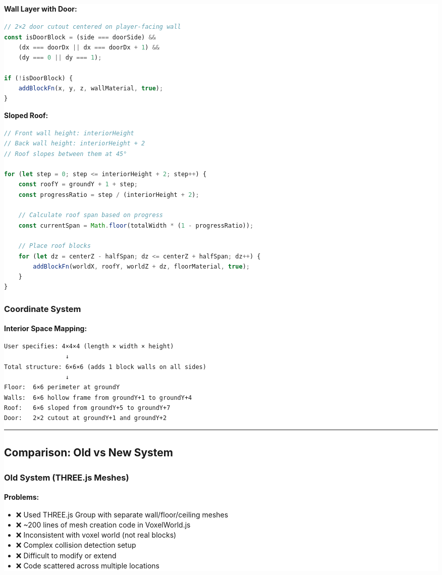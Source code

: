 **Wall Layer with Door:**
```javascript
// 2×2 door cutout centered on player-facing wall
const isDoorBlock = (side === doorSide) && 
    (dx === doorDx || dx === doorDx + 1) && 
    (dy === 0 || dy === 1);

if (!isDoorBlock) {
    addBlockFn(x, y, z, wallMaterial, true);
}
```

**Sloped Roof:**
```javascript
// Front wall height: interiorHeight
// Back wall height: interiorHeight + 2
// Roof slopes between them at 45°

for (let step = 0; step <= interiorHeight + 2; step++) {
    const roofY = groundY + 1 + step;
    const progressRatio = step / (interiorHeight + 2);
    
    // Calculate roof span based on progress
    const currentSpan = Math.floor(totalWidth * (1 - progressRatio));
    
    // Place roof blocks
    for (let dz = centerZ - halfSpan; dz <= centerZ + halfSpan; dz++) {
        addBlockFn(worldX, roofY, worldZ + dz, floorMaterial, true);
    }
}
```

### Coordinate System

**Interior Space Mapping:**
```
User specifies: 4×4×4 (length × width × height)
                 ↓
Total structure: 6×6×6 (adds 1 block walls on all sides)
                 ↓
Floor:  6×6 perimeter at groundY
Walls:  6×6 hollow frame from groundY+1 to groundY+4
Roof:   6×6 sloped from groundY+5 to groundY+7
Door:   2×2 cutout at groundY+1 and groundY+2
```

---

## Comparison: Old vs New System

### Old System (THREE.js Meshes)

**Problems:**
- ❌ Used THREE.js Group with separate wall/floor/ceiling meshes
- ❌ ~200 lines of mesh creation code in VoxelWorld.js
- ❌ Inconsistent with voxel world (not real blocks)
- ❌ Complex collision detection setup
- ❌ Difficult to modify or extend
- ❌ Code scattered across multiple locations
